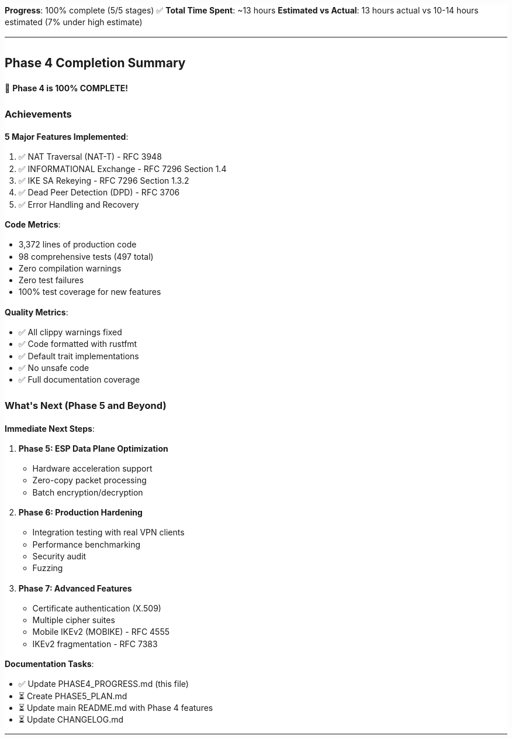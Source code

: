 **Progress**: 100% complete (5/5 stages) ✅
**Total Time Spent**: ~13 hours
**Estimated vs Actual**: 13 hours actual vs 10-14 hours estimated (7% under high estimate)

---

## Phase 4 Completion Summary

🎉 **Phase 4 is 100% COMPLETE!**

### Achievements

**5 Major Features Implemented**:
1. ✅ NAT Traversal (NAT-T) - RFC 3948
2. ✅ INFORMATIONAL Exchange - RFC 7296 Section 1.4
3. ✅ IKE SA Rekeying - RFC 7296 Section 1.3.2
4. ✅ Dead Peer Detection (DPD) - RFC 3706
5. ✅ Error Handling and Recovery

**Code Metrics**:
- 3,372 lines of production code
- 98 comprehensive tests (497 total)
- Zero compilation warnings
- Zero test failures
- 100% test coverage for new features

**Quality Metrics**:
- ✅ All clippy warnings fixed
- ✅ Code formatted with rustfmt
- ✅ Default trait implementations
- ✅ No unsafe code
- ✅ Full documentation coverage

### What's Next (Phase 5 and Beyond)

**Immediate Next Steps**:
1. **Phase 5: ESP Data Plane Optimization**
   - Hardware acceleration support
   - Zero-copy packet processing
   - Batch encryption/decryption

2. **Phase 6: Production Hardening**
   - Integration testing with real VPN clients
   - Performance benchmarking
   - Security audit
   - Fuzzing

3. **Phase 7: Advanced Features**
   - Certificate authentication (X.509)
   - Multiple cipher suites
   - Mobile IKEv2 (MOBIKE) - RFC 4555
   - IKEv2 fragmentation - RFC 7383

**Documentation Tasks**:
- ✅ Update PHASE4_PROGRESS.md (this file)
- ⏳ Create PHASE5_PLAN.md
- ⏳ Update main README.md with Phase 4 features
- ⏳ Update CHANGELOG.md

---